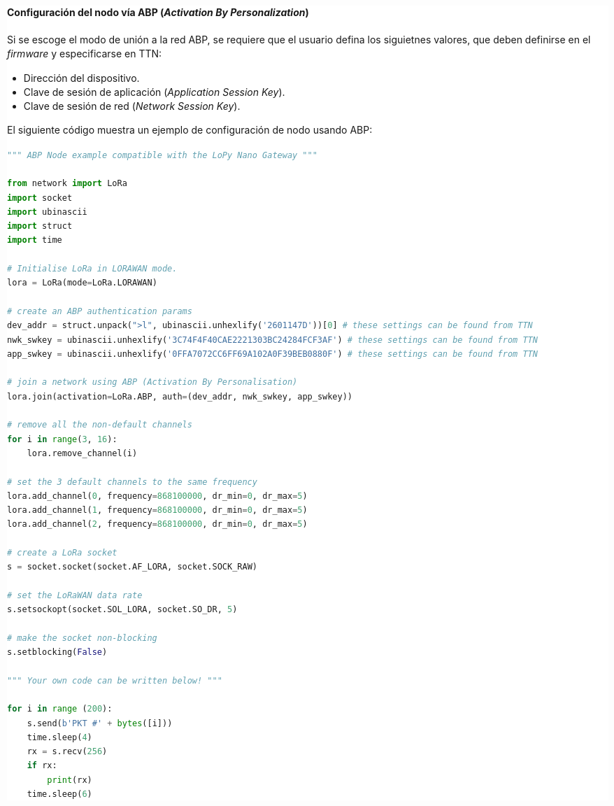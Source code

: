 #### Configuración del nodo vía ABP (*Activation By Personalization*)

Si se escoge el modo de unión a la red ABP, se requiere que el usuario defina
los siguietnes valores, que deben definirse en el *firmware* y especificarse en
TTN:

* Dirección del dispositivo.
* Clave de sesión de aplicación (*Application Session Key*).
* Clave de sesión de red (*Network Session Key*).

El siguiente código muestra un ejemplo de configuración de nodo usando ABP:

```python
""" ABP Node example compatible with the LoPy Nano Gateway """

from network import LoRa
import socket
import ubinascii
import struct
import time

# Initialise LoRa in LORAWAN mode.
lora = LoRa(mode=LoRa.LORAWAN)

# create an ABP authentication params
dev_addr = struct.unpack(">l", ubinascii.unhexlify('2601147D'))[0] # these settings can be found from TTN
nwk_swkey = ubinascii.unhexlify('3C74F4F40CAE2221303BC24284FCF3AF') # these settings can be found from TTN
app_swkey = ubinascii.unhexlify('0FFA7072CC6FF69A102A0F39BEB0880F') # these settings can be found from TTN

# join a network using ABP (Activation By Personalisation)
lora.join(activation=LoRa.ABP, auth=(dev_addr, nwk_swkey, app_swkey))

# remove all the non-default channels
for i in range(3, 16):
    lora.remove_channel(i)

# set the 3 default channels to the same frequency
lora.add_channel(0, frequency=868100000, dr_min=0, dr_max=5)
lora.add_channel(1, frequency=868100000, dr_min=0, dr_max=5)
lora.add_channel(2, frequency=868100000, dr_min=0, dr_max=5)

# create a LoRa socket
s = socket.socket(socket.AF_LORA, socket.SOCK_RAW)

# set the LoRaWAN data rate
s.setsockopt(socket.SOL_LORA, socket.SO_DR, 5)

# make the socket non-blocking
s.setblocking(False)

""" Your own code can be written below! """

for i in range (200):
    s.send(b'PKT #' + bytes([i]))
    time.sleep(4)
    rx = s.recv(256)
    if rx:
        print(rx)
    time.sleep(6)
```

